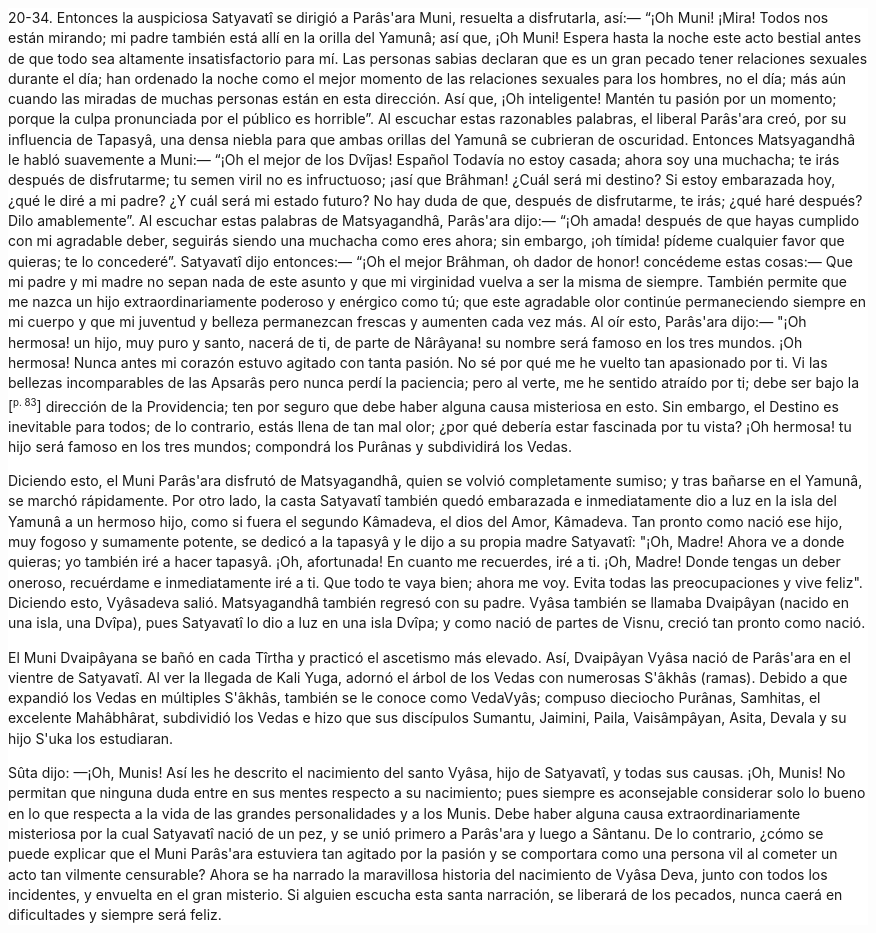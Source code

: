 20-34. Entonces la auspiciosa Satyavatî se dirigió a Parâs'ara Muni, resuelta a disfrutarla, así:— “¡Oh Muni! ¡Mira! Todos nos están mirando; mi padre también está allí en la orilla del Yamunâ; así que, ¡Oh Muni! Espera hasta la noche este acto bestial antes de que todo sea altamente insatisfactorio para mí. Las personas sabias declaran que es un gran pecado tener relaciones sexuales durante el día; han ordenado la noche como el mejor momento de las relaciones sexuales para los hombres, no el día; más aún cuando las miradas de muchas personas están en esta dirección. Así que, ¡Oh inteligente! Mantén tu pasión por un momento; porque la culpa pronunciada por el público es horrible”. Al escuchar estas razonables palabras, el liberal Parâs'ara creó, por su influencia de Tapasyâ, una densa niebla para que ambas orillas del Yamunâ se cubrieran de oscuridad. Entonces Matsyagandhâ le habló suavemente a Muni:— “¡Oh el mejor de los Dvîjas! Español Todavía no estoy casada; ahora soy una muchacha; te irás después de disfrutarme; tu semen viril no es infructuoso; ¡así que Brâhman! ¿Cuál será mi destino? Si estoy embarazada hoy, ¿qué le diré a mi padre? ¿Y cuál será mi estado futuro? No hay duda de que, después de disfrutarme, te irás; ¿qué haré después? Dilo amablemente”. Al escuchar estas palabras de Matsyagandhâ, Parâs'ara dijo:— “¡Oh amada! después de que hayas cumplido con mi agradable deber, seguirás siendo una muchacha como eres ahora; sin embargo, ¡oh tímida! pídeme cualquier favor que quieras; te lo concederé”. Satyavatî dijo entonces:— “¡Oh el mejor Brâhman, oh dador de honor! concédeme estas cosas:— Que mi padre y mi madre no sepan nada de este asunto y que mi virginidad vuelva a ser la misma de siempre. También permite que me nazca un hijo extraordinariamente poderoso y enérgico como tú; que este agradable olor continúe permaneciendo siempre en mi cuerpo y que mi juventud y belleza permanezcan frescas y aumenten cada vez más. Al oír esto, Parâs'ara dijo:— "¡Oh hermosa! un hijo, muy puro y santo, nacerá de ti, de parte de Nârâyana! su nombre será famoso en los tres mundos. ¡Oh hermosa! Nunca antes mi corazón estuvo agitado con tanta pasión. No sé por qué me he vuelto tan apasionado por ti. Vi las bellezas incomparables de las Apsarâs pero nunca perdí la paciencia; pero al verte, me he sentido atraído por ti; debe ser bajo la <span id="p83">[<sup><small>p. 83</small></sup>]</span> dirección de la Providencia; ten por seguro que debe haber alguna causa misteriosa en esto. Sin embargo, el Destino es inevitable para todos; de lo contrario, estás llena de tan mal olor; ¿por qué debería estar fascinada por tu vista? ¡Oh hermosa! tu hijo será famoso en los tres mundos; compondrá los Purânas y subdividirá los Vedas.

Diciendo esto, el Muni Parâs'ara disfrutó de Matsyagandhâ, quien se volvió completamente sumiso; y tras bañarse en el Yamunâ, se marchó rápidamente. Por otro lado, la casta Satyavatî también quedó embarazada e inmediatamente dio a luz en la isla del Yamunâ a un hermoso hijo, como si fuera el segundo Kâmadeva, el dios del Amor, Kâmadeva. Tan pronto como nació ese hijo, muy fogoso y sumamente potente, se dedicó a la tapasyâ y le dijo a su propia madre Satyavatî: "¡Oh, Madre! Ahora ve a donde quieras; yo también iré a hacer tapasyâ. ¡Oh, afortunada! En cuanto me recuerdes, iré a ti. ¡Oh, Madre! Donde tengas un deber oneroso, recuérdame e inmediatamente iré a ti. Que todo te vaya bien; ahora me voy. Evita todas las preocupaciones y vive feliz". Diciendo esto, Vyâsadeva salió. Matsyagandhâ también regresó con su padre. Vyâsa también se llamaba Dvaipâyan (nacido en una isla, una Dvîpa), pues Satyavatî lo dio a luz en una isla Dvîpa; y como nació de partes de Visnu, creció tan pronto como nació.

El Muni Dvaipâyana se bañó en cada Tîrtha y practicó el ascetismo más elevado. Así, Dvaipâyan Vyâsa nació de Parâs'ara en el vientre de Satyavatî. Al ver la llegada de Kali Yuga, adornó el árbol de los Vedas con numerosas S'âkhâs (ramas). Debido a que expandió los Vedas en múltiples S'âkhâs, también se le conoce como VedaVyâs; compuso dieciocho Purânas, Samhitas, el excelente Mahâbhârat, subdividió los Vedas e hizo que sus discípulos Sumantu, Jaimini, Paila, Vaisâmpâyan, Asita, Devala y su hijo S'uka los estudiaran.

Sûta dijo: —¡Oh, Munis! Así les he descrito el nacimiento del santo Vyâsa, hijo de Satyavatî, y todas sus causas. ¡Oh, Munis! No permitan que ninguna duda entre en sus mentes respecto a su nacimiento; pues siempre es aconsejable considerar solo lo bueno en lo que respecta a la vida de las grandes personalidades y a los Munis. Debe haber alguna causa extraordinariamente misteriosa por la cual Satyavatî nació de un pez, y se unió primero a Parâs'ara y luego a Sântanu. De lo contrario, ¿cómo se puede explicar que el Muni Parâs'ara estuviera tan agitado por la pasión y se comportara como una persona vil al cometer un acto tan vilmente censurable? Ahora se ha narrado la maravillosa historia del nacimiento de Vyâsa Deva, junto con todos los incidentes, y envuelta en el gran misterio. Si alguien escucha esta santa narración, se liberará de los pecados, nunca caerá en dificultades y siempre será feliz.
